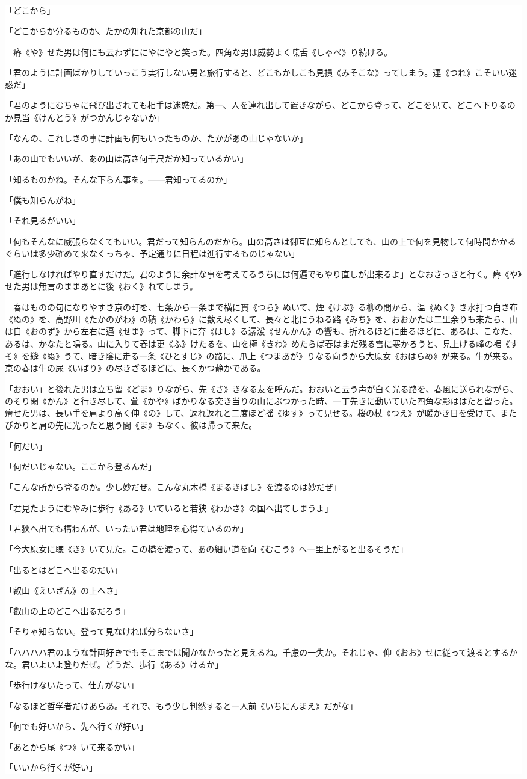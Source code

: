 「どこから」

「どこからか分るものか、たかの知れた京都の山だ」

　瘠《や》せた男は何にも云わずににやにやと笑った。四角な男は威勢よく喋舌《しゃべ》り続ける。

「君のように計画ばかりしていっこう実行しない男と旅行すると、どこもかしこも見損《みそこな》ってしまう。連《つれ》こそいい迷惑だ」

「君のようにむちゃに飛び出されても相手は迷惑だ。第一、人を連れ出して置きながら、どこから登って、どこを見て、どこへ下りるのか見当《けんとう》がつかんじゃないか」

「なんの、これしきの事に計画も何もいったものか、たかがあの山じゃないか」

「あの山でもいいが、あの山は高さ何千尺だか知っているかい」

「知るものかね。そんな下らん事を。――君知ってるのか」

「僕も知らんがね」

「それ見るがいい」

「何もそんなに威張らなくてもいい。君だって知らんのだから。山の高さは御互に知らんとしても、山の上で何を見物して何時間かかるぐらいは多少確めて来なくっちゃ、予定通りに日程は進行するものじゃない」

「進行しなければやり直すだけだ。君のように余計な事を考えてるうちには何遍でもやり直しが出来るよ」となおさっさと行く。瘠《や》せた男は無言のままあとに後《おく》れてしまう。

　春はものの句になりやすき京の町を、七条から一条まで横に貫《つら》ぬいて、煙《けぶ》る柳の間から、温《ぬく》き水打つ白き布《ぬの》を、高野川《たかのがわ》の磧《かわら》に数え尽くして、長々と北にうねる路《みち》を、おおかたは二里余りも来たら、山は自《おのず》から左右に逼《せま》って、脚下に奔《はし》る潺湲《せんかん》の響も、折れるほどに曲るほどに、あるは、こなた、あるは、かなたと鳴る。山に入りて春は更《ふ》けたるを、山を極《きわ》めたらば春はまだ残る雪に寒かろうと、見上げる峰の裾《すそ》を縫《ぬ》うて、暗き陰に走る一条《ひとすじ》の路に、爪上《つまあが》りなる向うから大原女《おはらめ》が来る。牛が来る。京の春は牛の尿《いばり》の尽きざるほどに、長くかつ静かである。

「おおい」と後れた男は立ち留《どま》りながら、先《さ》きなる友を呼んだ。おおいと云う声が白く光る路を、春風に送られながら、のそり閑《かん》と行き尽して、萱《かや》ばかりなる突き当りの山にぶつかった時、一丁先きに動いていた四角な影ははたと留った。瘠せた男は、長い手を肩より高く伸《の》して、返れ返れと二度ほど揺《ゆす》って見せる。桜の杖《つえ》が暖かき日を受けて、またぴかりと肩の先に光ったと思う間《ま》もなく、彼は帰って来た。

「何だい」

「何だいじゃない。ここから登るんだ」

「こんな所から登るのか。少し妙だぜ。こんな丸木橋《まるきばし》を渡るのは妙だぜ」

「君見たようにむやみに歩行《ある》いていると若狭《わかさ》の国へ出てしまうよ」

「若狭へ出ても構わんが、いったい君は地理を心得ているのか」

「今大原女に聴《き》いて見た。この橋を渡って、あの細い道を向《むこう》へ一里上がると出るそうだ」

「出るとはどこへ出るのだい」

「叡山《えいざん》の上へさ」

「叡山の上のどこへ出るだろう」

「そりゃ知らない。登って見なければ分らないさ」

「ハハハハ君のような計画好きでもそこまでは聞かなかったと見えるね。千慮の一失か。それじゃ、仰《おお》せに従って渡るとするかな。君いよいよ登りだぜ。どうだ、歩行《ある》けるか」

「歩行けないたって、仕方がない」

「なるほど哲学者だけあらあ。それで、もう少し判然すると一人前《いちにんまえ》だがな」

「何でも好いから、先へ行くが好い」

「あとから尾《つ》いて来るかい」

「いいから行くが好い」
